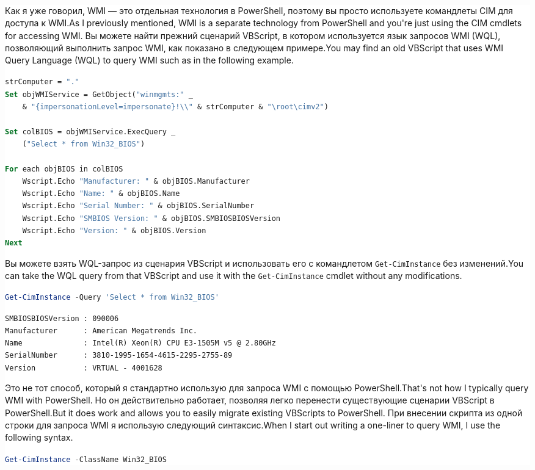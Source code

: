 <span data-ttu-id="50d2e-117">Как я уже говорил, WMI — это отдельная технология в PowerShell, поэтому вы просто используете командлеты CIM для доступа к WMI.</span><span class="sxs-lookup"><span data-stu-id="50d2e-117">As I previously mentioned, WMI is a separate technology from PowerShell and you're just using the CIM cmdlets for accessing WMI.</span></span> <span data-ttu-id="50d2e-118">Вы можете найти прежний сценарий VBScript, в котором используется язык запросов WMI (WQL), позволяющий выполнить запрос WMI, как показано в следующем примере.</span><span class="sxs-lookup"><span data-stu-id="50d2e-118">You may find an old VBScript that uses WMI Query Language (WQL) to query WMI such as in the following example.</span></span>

```vb
strComputer = "."
Set objWMIService = GetObject("winmgmts:" _
    & "{impersonationLevel=impersonate}!\\" & strComputer & "\root\cimv2")

Set colBIOS = objWMIService.ExecQuery _
    ("Select * from Win32_BIOS")

For each objBIOS in colBIOS
    Wscript.Echo "Manufacturer: " & objBIOS.Manufacturer
    Wscript.Echo "Name: " & objBIOS.Name
    Wscript.Echo "Serial Number: " & objBIOS.SerialNumber
    Wscript.Echo "SMBIOS Version: " & objBIOS.SMBIOSBIOSVersion
    Wscript.Echo "Version: " & objBIOS.Version
Next
```

<span data-ttu-id="50d2e-119">Вы можете взять WQL-запрос из сценария VBScript и использовать его с командлетом `Get-CimInstance` без изменений.</span><span class="sxs-lookup"><span data-stu-id="50d2e-119">You can take the WQL query from that VBScript and use it with the `Get-CimInstance` cmdlet without any modifications.</span></span>

```powershell
Get-CimInstance -Query 'Select * from Win32_BIOS'
```

```Output
SMBIOSBIOSVersion : 090006
Manufacturer      : American Megatrends Inc.
Name              : Intel(R) Xeon(R) CPU E3-1505M v5 @ 2.80GHz
SerialNumber      : 3810-1995-1654-4615-2295-2755-89
Version           : VRTUAL - 4001628
```

<span data-ttu-id="50d2e-120">Это не тот способ, который я стандартно использую для запроса WMI с помощью PowerShell.</span><span class="sxs-lookup"><span data-stu-id="50d2e-120">That's not how I typically query WMI with PowerShell.</span></span> <span data-ttu-id="50d2e-121">Но он действительно работает, позволяя легко перенести существующие сценарии VBScript в PowerShell.</span><span class="sxs-lookup"><span data-stu-id="50d2e-121">But it does work and allows you to easily migrate existing VBScripts to PowerShell.</span></span> <span data-ttu-id="50d2e-122">При внесении скрипта из одной строки для запроса WMI я использую следующий синтаксис.</span><span class="sxs-lookup"><span data-stu-id="50d2e-122">When I start out writing a one-liner to query WMI, I use the following syntax.</span></span>

```powershell
Get-CimInstance -ClassName Win32_BIOS
```
